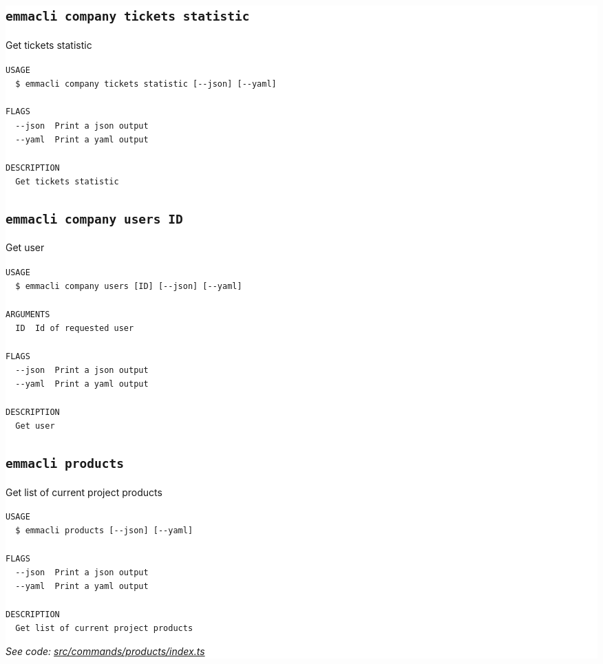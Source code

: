 ## `emmacli company tickets statistic`

Get tickets statistic

```
USAGE
  $ emmacli company tickets statistic [--json] [--yaml]

FLAGS
  --json  Print a json output
  --yaml  Print a yaml output

DESCRIPTION
  Get tickets statistic
```

## `emmacli company users ID`

Get user

```
USAGE
  $ emmacli company users [ID] [--json] [--yaml]

ARGUMENTS
  ID  Id of requested user

FLAGS
  --json  Print a json output
  --yaml  Print a yaml output

DESCRIPTION
  Get user
```

## `emmacli products`

Get list of current project products

```
USAGE
  $ emmacli products [--json] [--yaml]

FLAGS
  --json  Print a json output
  --yaml  Print a yaml output

DESCRIPTION
  Get list of current project products
```

_See code: [src/commands/products/index.ts](https://github.com/MandarinSolutions/emma-cli/blob/v0.0.2/src/commands/products/index.ts)_
